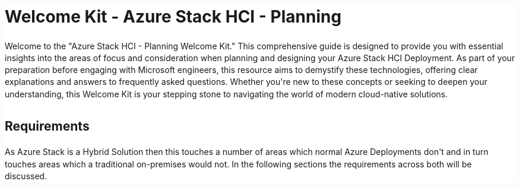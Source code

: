[managementstandard]:https://www.windowsservercatalog.com/content.aspx?ctf=AQinfo-network-adapters-management.htm
[computestandard]:https://www.windowsservercatalog.com/content.aspx?ctf=AQinfo-network-adapters-compute-standard.htm
[storagestandard]:https://www.windowsservercatalog.com/content.aspx?ctf=AQinfo-network-adapters-storage-premium.htm
[setswitches]:https://learn.microsoft.com/en-us/windows-server/networking/technologies/hpn/hpn-software-only-features#switch-embedded-teaming-set
[symmetricalnics]:https://learn.microsoft.com/en-us/azure-stack/hci/concepts/host-network-requirements#switch-embedded-teaming-set
[networkatc]:https://learn.microsoft.com/en-us/azure-stack/hci/deploy/network-atc?tabs=22H2
[fullyconverged]:https://learn.microsoft.com/en-us/azure-stack/hci/deploy/network-atc?tabs=22H2#fully-converged-intent
[computeandstorage]:https://learn.microsoft.com/en-us/azure-stack/hci/deploy/network-atc?tabs=22H2#converged-compute-and-storage-intent-separate-management-intent
[fullydisaggregated]:https://learn.microsoft.com/en-us/azure-stack/hci/deploy/network-atc?tabs=22H2#fully-disaggregated-intent
[managementandcompute]:https://learn.microsoft.com/en-us/azure-stack/hci/deploy/network-atc?tabs=22H2#compute-and-management-intent
[switchedstorage]:https://learn.microsoft.com/en-us/azure-stack/hci/concepts/physical-network-requirements?tabs=overview%2C22H2reqs#using-switches
[switchlessstorage]:https://learn.microsoft.com/en-us/azure-stack/hci/concepts/physical-network-requirements?tabs=overview%2C22H2reqs#using-switchless
[smbmultichannel]:https://learn.microsoft.com/en-us/azure-stack/hci/manage/manage-smb-multichannel
[netatcoverrides]:https://learn.microsoft.com/en-us/azure-stack/hci/manage/manage-network-atc?tabs=21H2#update-or-override-network-settings
[livemigrateqos]:https://learn.microsoft.com/en-us/powershell/module/smbshare/set-smbbandwidthlimit?view=windowsserver2022-ps#example-2-add-an-smb-limit-for-live-migration
[adprep]:https://learn.microsoft.com/en-us/azure-stack/hci/deploy/deployment-prep-active-directory#active-directory-preparation-module
[wmifilter]:https://techcommunity.microsoft.com/t5/ask-the-directory-services-team/fun-with-wmi-filters-in-group-policy/ba-p/395648
[securitygroups]:https://learn.microsoft.com/en-us/previous-versions/windows/it-pro/windows-server-2012-r2-and-2012

# Welcome Kit - Azure Stack HCI - Planning


Welcome to the "Azure Stack HCI - Planning Welcome Kit." This comprehensive guide is designed to provide you with essential insights into the areas of focus and consideration when planning and designing your Azure Stack HCI Deployment. As part of your preparation before engaging with Microsoft engineers, this resource aims to demystify these technologies, offering clear explanations and answers to frequently asked questions. Whether you're new to these concepts or seeking to deepen your understanding, this Welcome Kit is your stepping stone to navigating the world of modern cloud-native solutions. 

## Requirements

As Azure Stack is a Hybrid Solution then this touches a number of areas which normal Azure Deployments don't and in turn touches areas which a traditional on-premises would not. In the following sections the requirements across both will be discussed.
